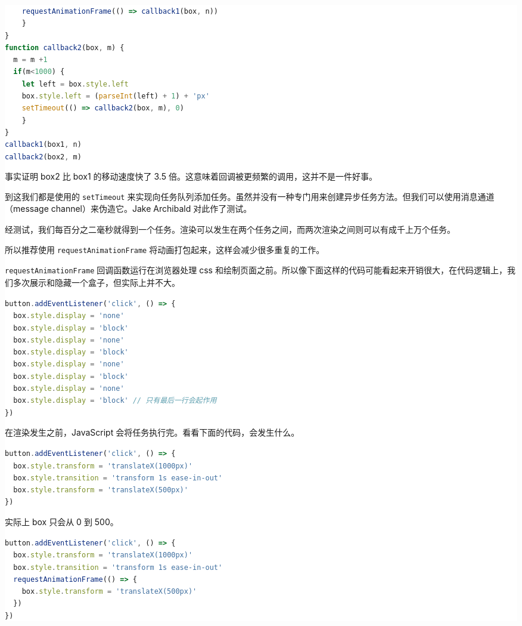 ```javascript
    requestAnimationFrame(() => callback1(box, n))
    }
}
function callback2(box, m) {
  m = m +1
  if(m<1000) {
    let left = box.style.left
    box.style.left = (parseInt(left) + 1) + 'px'
    setTimeout(() => callback2(box, m), 0)
    }
}
callback1(box1, n)
callback2(box2, m)
```

事实证明 box2 比 box1 的移动速度快了 3.5 倍。这意味着回调被更频繁的调用，这并不是一件好事。

到这我们都是使用的 `setTimeout` 来实现向任务队列添加任务。虽然并没有一种专门用来创建异步任务方法。但我们可以使用消息通道（message channel）来伪造它。Jake Archibald 对此作了测试。

经测试，我们每百分之二毫秒就得到一个任务。渲染可以发生在两个任务之间，而两次渲染之间则可以有成千上万个任务。

所以推荐使用 `requestAnimationFrame` 将动画打包起来，这样会减少很多重复的工作。

`requestAnimationFrame` 回调函数运行在浏览器处理 css 和绘制页面之前。所以像下面这样的代码可能看起来开销很大，在代码逻辑上，我们多次展示和隐藏一个盒子，但实际上并不大。

```javascript
button.addEventListener('click', () => {
  box.style.display = 'none'
  box.style.display = 'block'
  box.style.display = 'none'
  box.style.display = 'block'
  box.style.display = 'none'
  box.style.display = 'block'
  box.style.display = 'none'
  box.style.display = 'block' // 只有最后一行会起作用
})
```

在渲染发生之前，JavaScript 会将任务执行完。看看下面的代码，会发生什么。

```javascript
button.addEventListener('click', () => {
  box.style.transform = 'translateX(1000px)'
  box.style.transition = 'transform 1s ease-in-out'
  box.style.transform = 'translateX(500px)'
})
```

实际上 box 只会从 0 到 500。

```javascript
button.addEventListener('click', () => {
  box.style.transform = 'translateX(1000px)'
  box.style.transition = 'transform 1s ease-in-out'
  requestAnimationFrame(() => {
    box.style.transform = 'translateX(500px)'
  })
})
```
